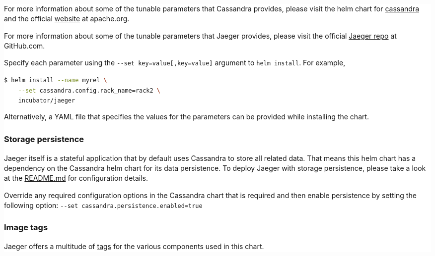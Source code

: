For more information about some of the tunable parameters that Cassandra provides, please visit the helm chart for [cassandra](https://github.com/kubernetes/charts/tree/master/incubator/cassandra) and the official [website](http://cassandra.apache.org/) at apache.org.

For more information about some of the tunable parameters that Jaeger provides, please visit the official [Jaeger repo](https://github.com/uber/jaeger) at GitHub.com.

Specify each parameter using the `--set key=value[,key=value]` argument to `helm install`. For example,

```bash
$ helm install --name myrel \
    --set cassandra.config.rack_name=rack2 \
    incubator/jaeger
```

Alternatively, a YAML file that specifies the values for the parameters can be provided while installing the chart.

### Storage persistence

Jaeger itself is a stateful application that by default uses Cassandra to store all related data. That means this helm chart has a dependency on the Cassandra helm chart for its data persistence. To deploy Jaeger with storage persistence, please take a look at the [README.md](https://github.com/kubernetes/charts/tree/master/incubator/cassandra) for configuration details.

Override any required configuration options in the Cassandra chart that is required and then enable persistence by setting the following option: `--set cassandra.persistence.enabled=true`

### Image tags

Jaeger offers a multitude of [tags](https://hub.docker.com/u/jaegertracing/) for the various components used in this chart.
